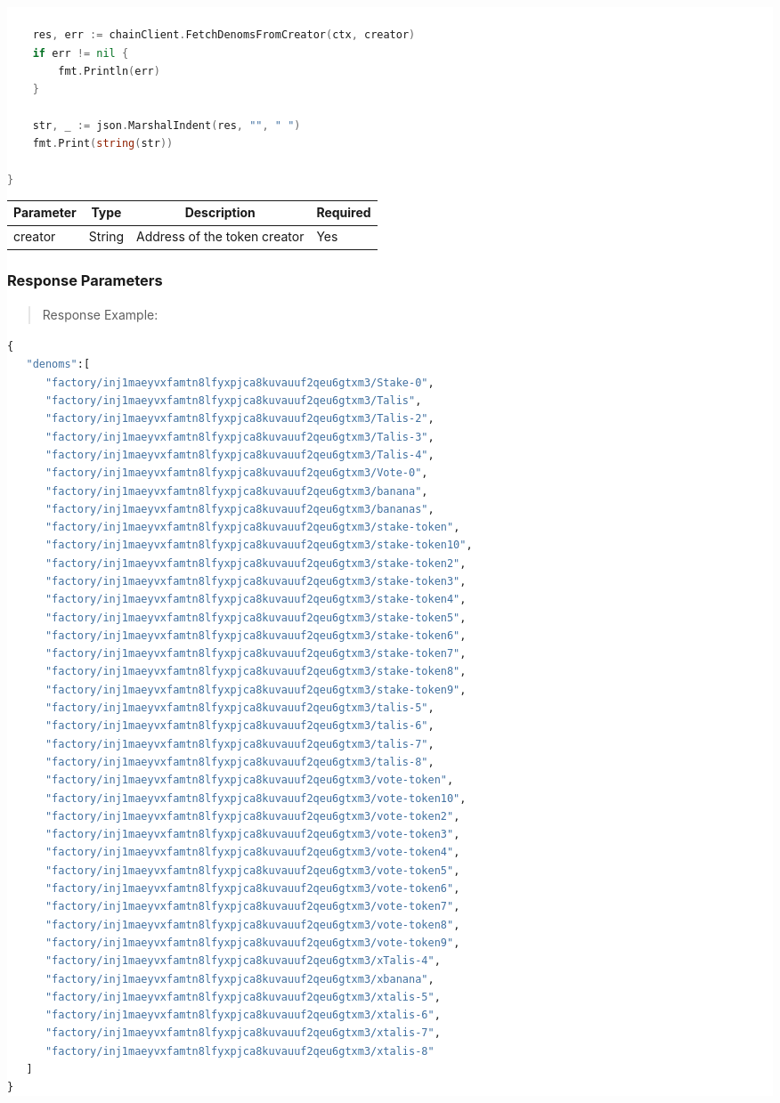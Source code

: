 ```go

	res, err := chainClient.FetchDenomsFromCreator(ctx, creator)
	if err != nil {
		fmt.Println(err)
	}

	str, _ := json.MarshalIndent(res, "", " ")
	fmt.Print(string(str))

}
```



| Parameter | Type   | Description                  | Required |
| --------- | ------ | ---------------------------- | -------- |
| creator   | String | Address of the token creator | Yes      |


### Response Parameters
> Response Example:

``` python
{
   "denoms":[
      "factory/inj1maeyvxfamtn8lfyxpjca8kuvauuf2qeu6gtxm3/Stake-0",
      "factory/inj1maeyvxfamtn8lfyxpjca8kuvauuf2qeu6gtxm3/Talis",
      "factory/inj1maeyvxfamtn8lfyxpjca8kuvauuf2qeu6gtxm3/Talis-2",
      "factory/inj1maeyvxfamtn8lfyxpjca8kuvauuf2qeu6gtxm3/Talis-3",
      "factory/inj1maeyvxfamtn8lfyxpjca8kuvauuf2qeu6gtxm3/Talis-4",
      "factory/inj1maeyvxfamtn8lfyxpjca8kuvauuf2qeu6gtxm3/Vote-0",
      "factory/inj1maeyvxfamtn8lfyxpjca8kuvauuf2qeu6gtxm3/banana",
      "factory/inj1maeyvxfamtn8lfyxpjca8kuvauuf2qeu6gtxm3/bananas",
      "factory/inj1maeyvxfamtn8lfyxpjca8kuvauuf2qeu6gtxm3/stake-token",
      "factory/inj1maeyvxfamtn8lfyxpjca8kuvauuf2qeu6gtxm3/stake-token10",
      "factory/inj1maeyvxfamtn8lfyxpjca8kuvauuf2qeu6gtxm3/stake-token2",
      "factory/inj1maeyvxfamtn8lfyxpjca8kuvauuf2qeu6gtxm3/stake-token3",
      "factory/inj1maeyvxfamtn8lfyxpjca8kuvauuf2qeu6gtxm3/stake-token4",
      "factory/inj1maeyvxfamtn8lfyxpjca8kuvauuf2qeu6gtxm3/stake-token5",
      "factory/inj1maeyvxfamtn8lfyxpjca8kuvauuf2qeu6gtxm3/stake-token6",
      "factory/inj1maeyvxfamtn8lfyxpjca8kuvauuf2qeu6gtxm3/stake-token7",
      "factory/inj1maeyvxfamtn8lfyxpjca8kuvauuf2qeu6gtxm3/stake-token8",
      "factory/inj1maeyvxfamtn8lfyxpjca8kuvauuf2qeu6gtxm3/stake-token9",
      "factory/inj1maeyvxfamtn8lfyxpjca8kuvauuf2qeu6gtxm3/talis-5",
      "factory/inj1maeyvxfamtn8lfyxpjca8kuvauuf2qeu6gtxm3/talis-6",
      "factory/inj1maeyvxfamtn8lfyxpjca8kuvauuf2qeu6gtxm3/talis-7",
      "factory/inj1maeyvxfamtn8lfyxpjca8kuvauuf2qeu6gtxm3/talis-8",
      "factory/inj1maeyvxfamtn8lfyxpjca8kuvauuf2qeu6gtxm3/vote-token",
      "factory/inj1maeyvxfamtn8lfyxpjca8kuvauuf2qeu6gtxm3/vote-token10",
      "factory/inj1maeyvxfamtn8lfyxpjca8kuvauuf2qeu6gtxm3/vote-token2",
      "factory/inj1maeyvxfamtn8lfyxpjca8kuvauuf2qeu6gtxm3/vote-token3",
      "factory/inj1maeyvxfamtn8lfyxpjca8kuvauuf2qeu6gtxm3/vote-token4",
      "factory/inj1maeyvxfamtn8lfyxpjca8kuvauuf2qeu6gtxm3/vote-token5",
      "factory/inj1maeyvxfamtn8lfyxpjca8kuvauuf2qeu6gtxm3/vote-token6",
      "factory/inj1maeyvxfamtn8lfyxpjca8kuvauuf2qeu6gtxm3/vote-token7",
      "factory/inj1maeyvxfamtn8lfyxpjca8kuvauuf2qeu6gtxm3/vote-token8",
      "factory/inj1maeyvxfamtn8lfyxpjca8kuvauuf2qeu6gtxm3/vote-token9",
      "factory/inj1maeyvxfamtn8lfyxpjca8kuvauuf2qeu6gtxm3/xTalis-4",
      "factory/inj1maeyvxfamtn8lfyxpjca8kuvauuf2qeu6gtxm3/xbanana",
      "factory/inj1maeyvxfamtn8lfyxpjca8kuvauuf2qeu6gtxm3/xtalis-5",
      "factory/inj1maeyvxfamtn8lfyxpjca8kuvauuf2qeu6gtxm3/xtalis-6",
      "factory/inj1maeyvxfamtn8lfyxpjca8kuvauuf2qeu6gtxm3/xtalis-7",
      "factory/inj1maeyvxfamtn8lfyxpjca8kuvauuf2qeu6gtxm3/xtalis-8"
   ]
}
```